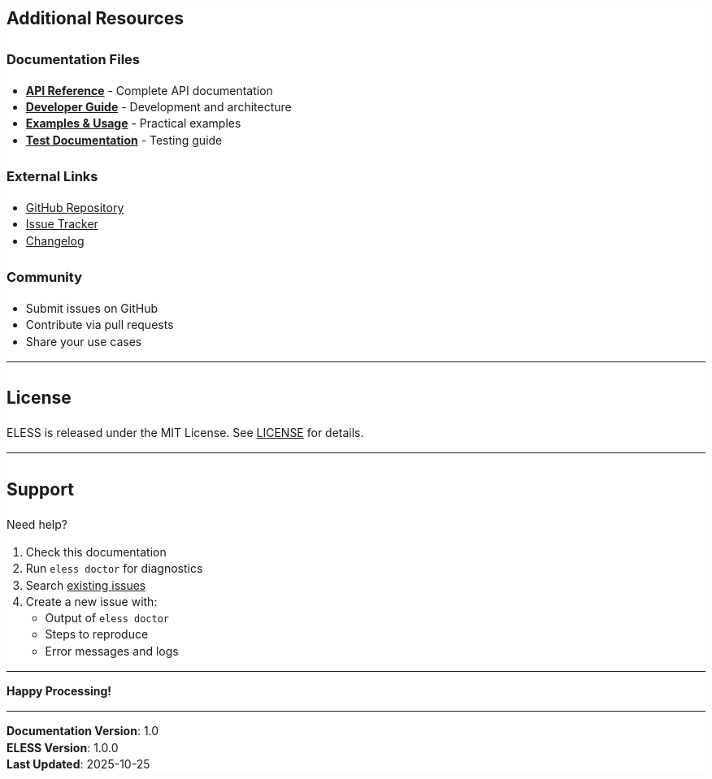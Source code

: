 
## Additional Resources

### Documentation Files

- **[API Reference](API_REFERENCE.md)** - Complete API documentation
- **[Developer Guide](DEVELOPER_GUIDE.md)** - Development and architecture
- **[Examples & Usage](EXAMPLES_AND_USAGE.md)** - Practical examples
- **[Test Documentation](TEST_DOCUMENTATION.md)** - Testing guide

### External Links

- [GitHub Repository](https://github.com/Bandalaro/eless)
- [Issue Tracker](https://github.com/Bandalaro/eless/issues)
- [Changelog](https://github.com/Bandalaro/eless/blob/main/CHANGELOG.md)

### Community

- Submit issues on GitHub
- Contribute via pull requests
- Share your use cases

---

## License

ELESS is released under the MIT License. See [LICENSE](../LICENSE) for details.

---

## Support

Need help?

1. Check this documentation
2. Run `eless doctor` for diagnostics
3. Search [existing issues](https://github.com/Bandalaro/eless/issues)
4. Create a new issue with:
   - Output of `eless doctor`
   - Steps to reproduce
   - Error messages and logs

---

**Happy Processing!**

---

**Documentation Version**: 1.0  
**ELESS Version**: 1.0.0  
**Last Updated**: 2025-10-25
